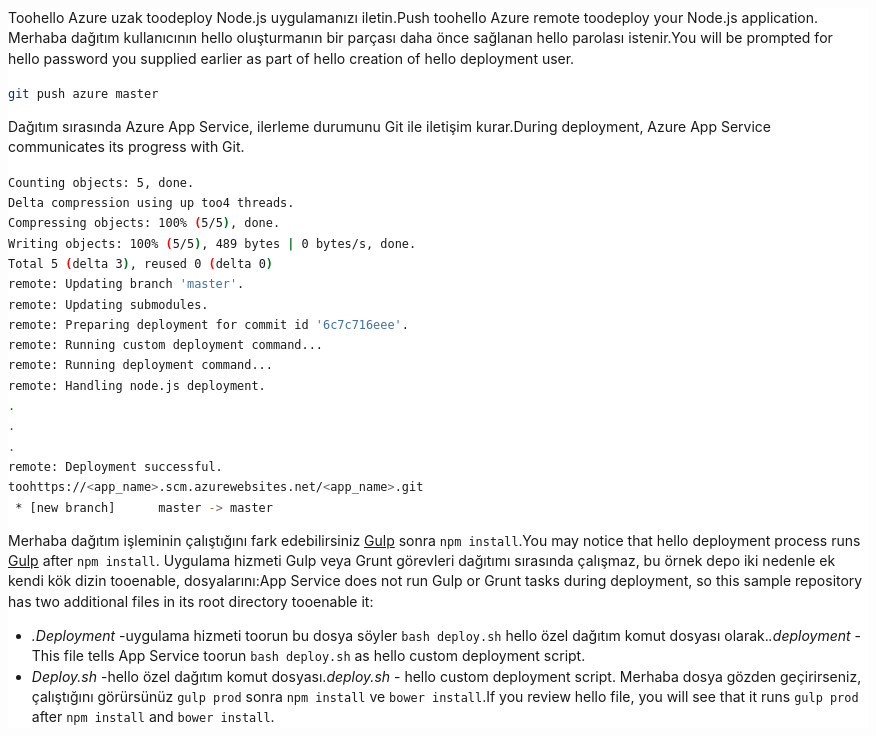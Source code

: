 <span data-ttu-id="e37c9-238">Toohello Azure uzak toodeploy Node.js uygulamanızı iletin.</span><span class="sxs-lookup"><span data-stu-id="e37c9-238">Push toohello Azure remote toodeploy your Node.js application.</span></span> <span data-ttu-id="e37c9-239">Merhaba dağıtım kullanıcının hello oluşturmanın bir parçası daha önce sağlanan hello parolası istenir.</span><span class="sxs-lookup"><span data-stu-id="e37c9-239">You will be prompted for hello password you supplied earlier as part of hello creation of hello deployment user.</span></span> 

```bash
git push azure master
```

<span data-ttu-id="e37c9-240">Dağıtım sırasında Azure App Service, ilerleme durumunu Git ile iletişim kurar.</span><span class="sxs-lookup"><span data-stu-id="e37c9-240">During deployment, Azure App Service communicates its progress with Git.</span></span>

```bash
Counting objects: 5, done.
Delta compression using up too4 threads.
Compressing objects: 100% (5/5), done.
Writing objects: 100% (5/5), 489 bytes | 0 bytes/s, done.
Total 5 (delta 3), reused 0 (delta 0)
remote: Updating branch 'master'.
remote: Updating submodules.
remote: Preparing deployment for commit id '6c7c716eee'.
remote: Running custom deployment command...
remote: Running deployment command...
remote: Handling node.js deployment.
.
.
.
remote: Deployment successful.
toohttps://<app_name>.scm.azurewebsites.net/<app_name>.git
 * [new branch]      master -> master
``` 

<span data-ttu-id="e37c9-241">Merhaba dağıtım işleminin çalıştığını fark edebilirsiniz [Gulp](http://gulpjs.com/) sonra `npm install`.</span><span class="sxs-lookup"><span data-stu-id="e37c9-241">You may notice that hello deployment process runs [Gulp](http://gulpjs.com/) after `npm install`.</span></span> <span data-ttu-id="e37c9-242">Uygulama hizmeti Gulp veya Grunt görevleri dağıtımı sırasında çalışmaz, bu örnek depo iki nedenle ek kendi kök dizin tooenable, dosyalarını:</span><span class="sxs-lookup"><span data-stu-id="e37c9-242">App Service does not run Gulp or Grunt tasks during deployment, so this sample repository has two additional files in its root directory tooenable it:</span></span> 

- <span data-ttu-id="e37c9-243">_.Deployment_ -uygulama hizmeti toorun bu dosya söyler `bash deploy.sh` hello özel dağıtım komut dosyası olarak.</span><span class="sxs-lookup"><span data-stu-id="e37c9-243">_.deployment_ - This file tells App Service toorun `bash deploy.sh` as hello custom deployment script.</span></span>
- <span data-ttu-id="e37c9-244">_Deploy.sh_ -hello özel dağıtım komut dosyası.</span><span class="sxs-lookup"><span data-stu-id="e37c9-244">_deploy.sh_ - hello custom deployment script.</span></span> <span data-ttu-id="e37c9-245">Merhaba dosya gözden geçirirseniz, çalıştığını görürsünüz `gulp prod` sonra `npm install` ve `bower install`.</span><span class="sxs-lookup"><span data-stu-id="e37c9-245">If you review hello file, you will see that it runs `gulp prod` after `npm install` and `bower install`.</span></span> 
